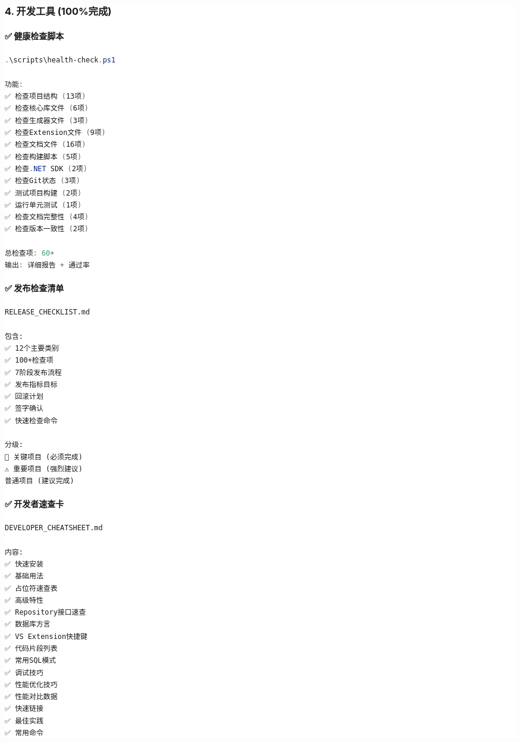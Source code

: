 
### 4. 开发工具 (100%完成)

#### ✅ 健康检查脚本
```powershell
.\scripts\health-check.ps1

功能:
✅ 检查项目结构 (13项)
✅ 检查核心库文件 (6项)
✅ 检查生成器文件 (3项)
✅ 检查Extension文件 (9项)
✅ 检查文档文件 (16项)
✅ 检查构建脚本 (5项)
✅ 检查.NET SDK (2项)
✅ 检查Git状态 (3项)
✅ 测试项目构建 (2项)
✅ 运行单元测试 (1项)
✅ 检查文档完整性 (4项)
✅ 检查版本一致性 (2项)

总检查项: 60+
输出: 详细报告 + 通过率
```

#### ✅ 发布检查清单
```markdown
RELEASE_CHECKLIST.md

包含:
✅ 12个主要类别
✅ 100+检查项
✅ 7阶段发布流程
✅ 发布指标目标
✅ 回滚计划
✅ 签字确认
✅ 快速检查命令

分级:
🔴 关键项目 (必须完成)
⚠️ 重要项目 (强烈建议)
普通项目 (建议完成)
```

#### ✅ 开发者速查卡
```markdown
DEVELOPER_CHEATSHEET.md

内容:
✅ 快速安装
✅ 基础用法
✅ 占位符速查表
✅ 高级特性
✅ Repository接口速查
✅ 数据库方言
✅ VS Extension快捷键
✅ 代码片段列表
✅ 常用SQL模式
✅ 调试技巧
✅ 性能优化技巧
✅ 性能对比数据
✅ 快速链接
✅ 最佳实践
✅ 常用命令
```
